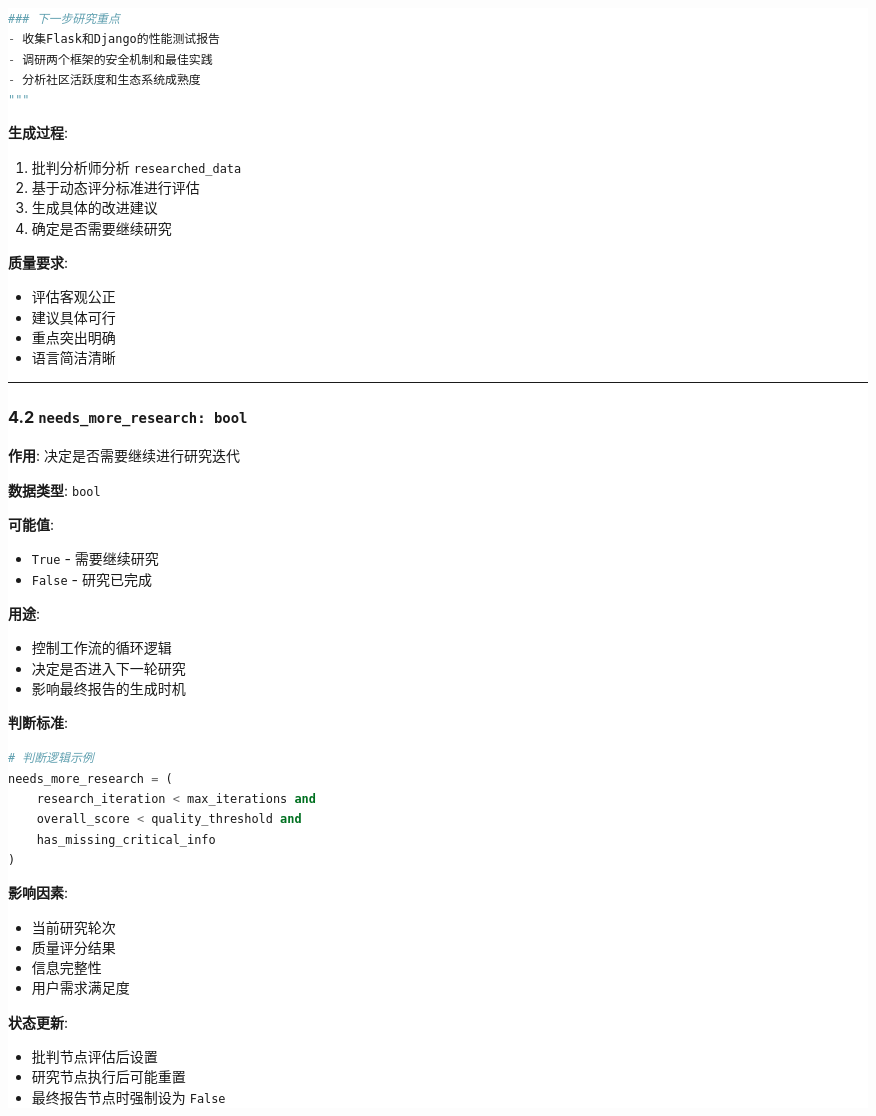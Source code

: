 ```python
### 下一步研究重点
- 收集Flask和Django的性能测试报告
- 调研两个框架的安全机制和最佳实践
- 分析社区活跃度和生态系统成熟度
"""
```

**生成过程**:
1. 批判分析师分析 `researched_data`
2. 基于动态评分标准进行评估
3. 生成具体的改进建议
4. 确定是否需要继续研究

**质量要求**:
- 评估客观公正
- 建议具体可行
- 重点突出明确
- 语言简洁清晰

---

### 4.2 `needs_more_research: bool`

**作用**: 决定是否需要继续进行研究迭代

**数据类型**: `bool`

**可能值**:
- `True` - 需要继续研究
- `False` - 研究已完成

**用途**:
- 控制工作流的循环逻辑
- 决定是否进入下一轮研究
- 影响最终报告的生成时机

**判断标准**:
```python
# 判断逻辑示例
needs_more_research = (
    research_iteration < max_iterations and
    overall_score < quality_threshold and
    has_missing_critical_info
)
```

**影响因素**:
- 当前研究轮次
- 质量评分结果
- 信息完整性
- 用户需求满足度

**状态更新**:
- 批判节点评估后设置
- 研究节点执行后可能重置
- 最终报告节点时强制设为 `False`
